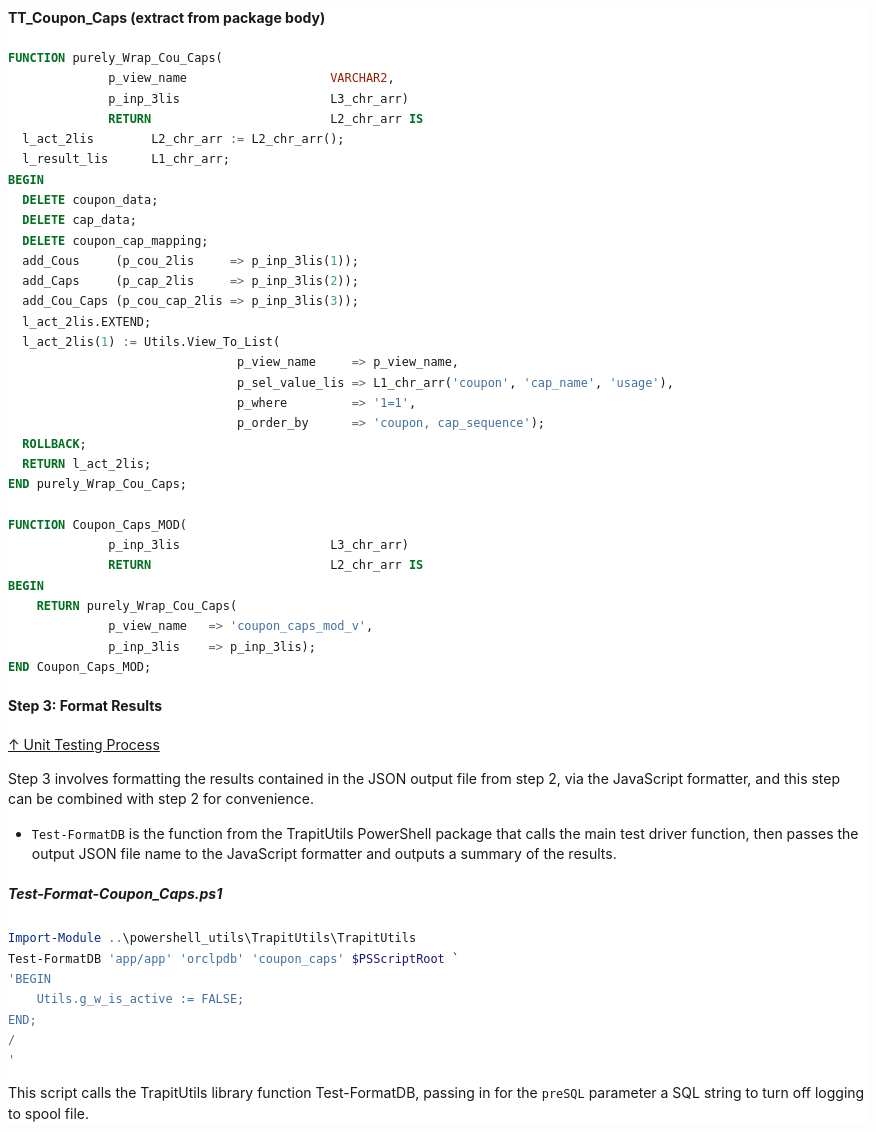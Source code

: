#### TT_Coupon_Caps (extract from package body)
```sql
FUNCTION purely_Wrap_Cou_Caps(
              p_view_name                    VARCHAR2,
              p_inp_3lis                     L3_chr_arr)
              RETURN                         L2_chr_arr IS
  l_act_2lis        L2_chr_arr := L2_chr_arr();
  l_result_lis      L1_chr_arr;
BEGIN
  DELETE coupon_data;
  DELETE cap_data;
  DELETE coupon_cap_mapping;
  add_Cous     (p_cou_2lis     => p_inp_3lis(1));
  add_Caps     (p_cap_2lis     => p_inp_3lis(2));
  add_Cou_Caps (p_cou_cap_2lis => p_inp_3lis(3));
  l_act_2lis.EXTEND;
  l_act_2lis(1) := Utils.View_To_List(
                                p_view_name     => p_view_name,
                                p_sel_value_lis => L1_chr_arr('coupon', 'cap_name', 'usage'),
                                p_where         => '1=1',
                                p_order_by      => 'coupon, cap_sequence');
  ROLLBACK;
  RETURN l_act_2lis;
END purely_Wrap_Cou_Caps;

FUNCTION Coupon_Caps_MOD(
              p_inp_3lis                     L3_chr_arr)
              RETURN                         L2_chr_arr IS
BEGIN
    RETURN purely_Wrap_Cou_Caps(
              p_view_name   => 'coupon_caps_mod_v',
              p_inp_3lis    => p_inp_3lis);
END Coupon_Caps_MOD;
```

#### Step 3: Format Results
[&uarr; Unit Testing Process](#unit-testing-process)<br />

Step 3 involves formatting the results contained in the JSON output file from step 2, via the JavaScript formatter, and this step can be combined with step 2 for convenience.

- `Test-FormatDB` is the function from the TrapitUtils PowerShell package that calls the main test driver function, then passes the output JSON file name to the JavaScript formatter and outputs a summary of the results.

##### Test-Format-Coupon_Caps.ps1

```powershell
Import-Module ..\powershell_utils\TrapitUtils\TrapitUtils
Test-FormatDB 'app/app' 'orclpdb' 'coupon_caps' $PSScriptRoot `
'BEGIN
    Utils.g_w_is_active := FALSE;
END;
/
'
```
This script calls the TrapitUtils library function Test-FormatDB, passing in for the `preSQL` parameter a SQL string to turn off logging to spool file.
